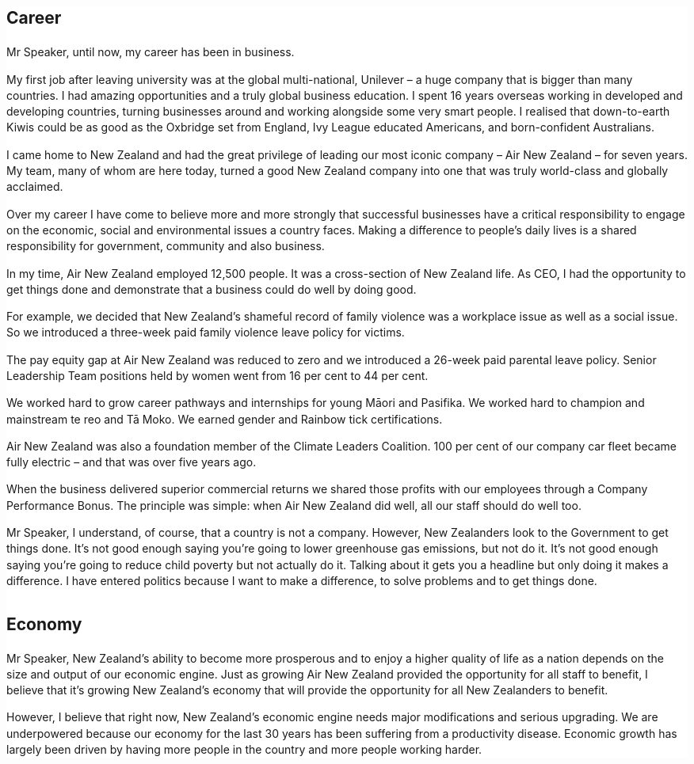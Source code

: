 Career
------

Mr Speaker, until now, my career has been in business.

My first job after leaving university was at the global multi-national, Unilever – a huge company that is bigger than many countries. I had amazing opportunities and a truly global business education. I spent 16 years overseas working in developed and developing countries, turning businesses around and working alongside some very smart people. I realised that down-to-earth Kiwis could be as good as the Oxbridge set from England, Ivy League educated Americans, and born-confident Australians.

I came home to New Zealand and had the great privilege of leading our most iconic company – Air New Zealand – for seven years. My team, many of whom are here today, turned a good New Zealand company into one that was truly world-class and globally acclaimed.

Over my career I have come to believe more and more strongly that successful businesses have a critical responsibility to engage on the economic, social and environmental issues a country faces. Making a difference to people’s daily lives is a shared responsibility for government, community and also business.

In my time, Air New Zealand employed 12,500 people. It was a cross-section of New Zealand life. As CEO, I had the opportunity to get things done and demonstrate that a business could do well by doing good.

For example, we decided that New Zealand’s shameful record of family violence was a workplace issue as well as a social issue. So we introduced a three-week paid family violence leave policy for victims.

The pay equity gap at Air New Zealand was reduced to zero and we introduced a 26-week paid parental leave policy. Senior Leadership Team positions held by women went from 16 per cent to 44 per cent.

We worked hard to grow career pathways and internships for young Māori and Pasifika. We worked hard to champion and mainstream te reo and Tā Moko. We earned gender and Rainbow tick certifications.

Air New Zealand was also a foundation member of the Climate Leaders Coalition. 100 per cent of our company car fleet became fully electric – and that was over five years ago.

When the business delivered superior commercial returns we shared those profits with our employees through a Company Performance Bonus. The principle was simple: when Air New Zealand did well, all our staff should do well too.

Mr Speaker, I understand, of course, that a country is not a company. However, New Zealanders look to the Government to get things done. It’s not good enough saying you’re going to lower greenhouse gas emissions, but not do it. It’s not good enough saying you’re going to reduce child poverty but not actually do it. Talking about it gets you a headline but only doing it makes a difference. I have entered politics because I want to make a difference, to solve problems and to get things done.

Economy
-------

Mr Speaker, New Zealand’s ability to become more prosperous and to enjoy a higher quality of life as a nation depends on the size and output of our economic engine. Just as growing Air New Zealand provided the opportunity for all staff to benefit, I believe that it’s growing New Zealand’s economy that will provide the opportunity for all New Zealanders to benefit.

However, I believe that right now, New Zealand’s economic engine needs major modifications and serious upgrading. We are underpowered because our economy for the last 30 years has been suffering from a productivity disease. Economic growth has largely been driven by having more people in the country and more people working harder.
